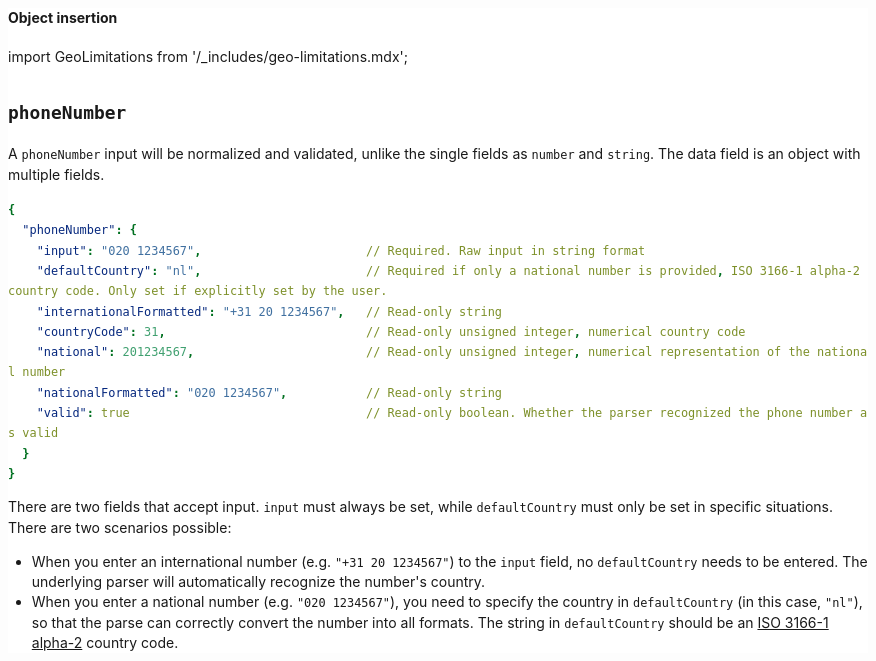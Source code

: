 #### Object insertion

<Tabs groupId="languages">
  <TabItem value="py" label="Python Client v4">
    <FilteredTextBlock
      text={GeoTypePy}
      startMarker="# START AddObject"
      endMarker="# END AddObject"
      language="py"
    />
  </TabItem>
  <TabItem value="js" label="JS/TS Client v3">
    <FilteredTextBlock
      text={GeoTypeTs}
      startMarker="// START AddObject"
      endMarker="// END AddObject"
      language="ts"
    />
  </TabItem>
</Tabs>

import GeoLimitations from '/_includes/geo-limitations.mdx';

<GeoLimitations/>

## `phoneNumber`

A `phoneNumber` input will be normalized and validated, unlike the single fields as `number` and `string`. The data field is an object with multiple fields.

```yaml
{
  "phoneNumber": {
    "input": "020 1234567",                       // Required. Raw input in string format
    "defaultCountry": "nl",                       // Required if only a national number is provided, ISO 3166-1 alpha-2 country code. Only set if explicitly set by the user.
    "internationalFormatted": "+31 20 1234567",   // Read-only string
    "countryCode": 31,                            // Read-only unsigned integer, numerical country code
    "national": 201234567,                        // Read-only unsigned integer, numerical representation of the national number
    "nationalFormatted": "020 1234567",           // Read-only string
    "valid": true                                 // Read-only boolean. Whether the parser recognized the phone number as valid
  }
}
```

There are two fields that accept input. `input` must always be set, while `defaultCountry` must only be set in specific situations. There are two scenarios possible:
- When you enter an international number (e.g. `"+31 20 1234567"`) to the `input` field, no `defaultCountry` needs to be entered. The underlying parser will automatically recognize the number's country.
- When you enter a national number (e.g. `"020 1234567"`), you need to specify the country in `defaultCountry` (in this case, `"nl"`), so that the parse can correctly convert the number into all formats. The string in `defaultCountry` should be an [ISO 3166-1 alpha-2](https://en.wikipedia.org/wiki/ISO_3166-1_alpha-2) country code.
